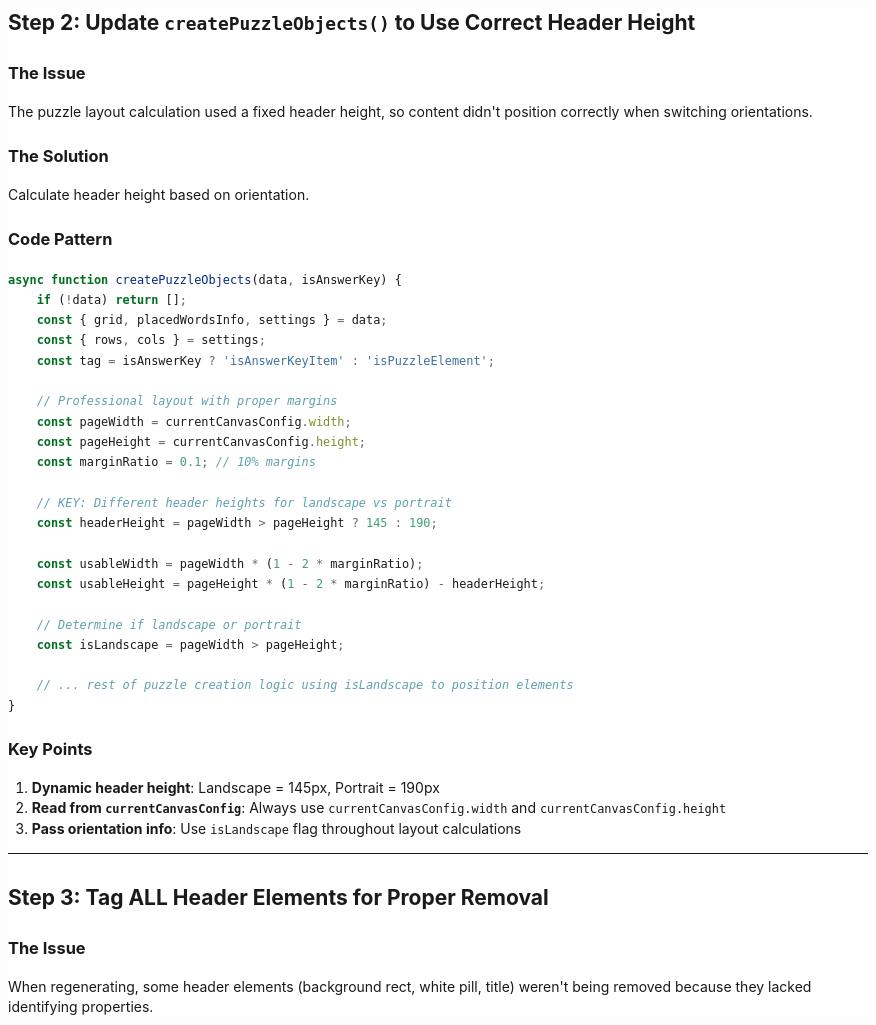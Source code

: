 
## Step 2: Update `createPuzzleObjects()` to Use Correct Header Height

### The Issue
The puzzle layout calculation used a fixed header height, so content didn't position correctly when switching orientations.

### The Solution
Calculate header height based on orientation.

### Code Pattern

```javascript
async function createPuzzleObjects(data, isAnswerKey) {
    if (!data) return [];
    const { grid, placedWordsInfo, settings } = data;
    const { rows, cols } = settings;
    const tag = isAnswerKey ? 'isAnswerKeyItem' : 'isPuzzleElement';

    // Professional layout with proper margins
    const pageWidth = currentCanvasConfig.width;
    const pageHeight = currentCanvasConfig.height;
    const marginRatio = 0.1; // 10% margins

    // KEY: Different header heights for landscape vs portrait
    const headerHeight = pageWidth > pageHeight ? 145 : 190;

    const usableWidth = pageWidth * (1 - 2 * marginRatio);
    const usableHeight = pageHeight * (1 - 2 * marginRatio) - headerHeight;

    // Determine if landscape or portrait
    const isLandscape = pageWidth > pageHeight;

    // ... rest of puzzle creation logic using isLandscape to position elements
}
```

### Key Points

1. **Dynamic header height**: Landscape = 145px, Portrait = 190px
2. **Read from `currentCanvasConfig`**: Always use `currentCanvasConfig.width` and `currentCanvasConfig.height`
3. **Pass orientation info**: Use `isLandscape` flag throughout layout calculations

---

## Step 3: Tag ALL Header Elements for Proper Removal

### The Issue
When regenerating, some header elements (background rect, white pill, title) weren't being removed because they lacked identifying properties.
